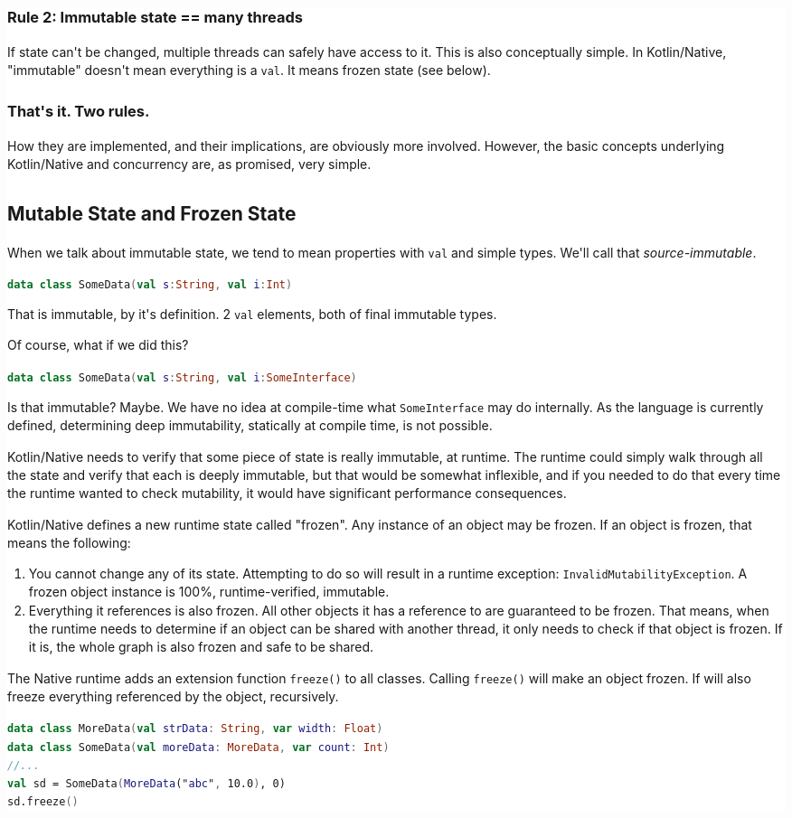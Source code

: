 ### Rule 2: Immutable state == many threads

If state can't be changed, multiple threads can safely have access to it. This is also conceptually simple. In Kotlin/Native, "immutable" doesn't mean everything is a `val`. It means frozen state (see below).

### That's it. Two rules.

How they are implemented, and their implications, are obviously more involved. However, the basic concepts underlying Kotlin/Native and concurrency are, as promised, very simple.

## Mutable State and Frozen State

When we talk about immutable state, we tend to mean properties with `val` and simple types. We'll call that *source-immutable*.

```kotlin
data class SomeData(val s:String, val i:Int)
```

That is immutable, by it's definition. 2 `val` elements, both of final immutable types.

Of course, what if we did this?

```kotlin
data class SomeData(val s:String, val i:SomeInterface)
```

Is that immutable? Maybe. We have no idea at compile-time what `SomeInterface` may do internally. As the language is currently defined, determining deep immutability, statically at compile time, is not possible.

Kotlin/Native needs to verify that some piece of state is really immutable, at runtime. The runtime could simply walk through all the state and verify that each is deeply immutable, but that would be somewhat inflexible, and if you needed to do that every time the runtime wanted to check mutability, it would have significant performance consequences.

Kotlin/Native defines a new runtime state called "frozen". Any instance of an object may be frozen. If an object is frozen, that means the following:

1. You cannot change any of its state. Attempting to do so will result in a runtime exception: `InvalidMutabilityException`. A frozen object instance is 100%, runtime-verified, immutable.
2. Everything it references is also frozen. All other objects it has a reference to are guaranteed to be frozen. That means, when the runtime needs to determine if an object can be shared with another thread, it only needs to check if that object is frozen. If it is, the whole graph is also frozen and safe to be shared.

The Native runtime adds an extension function `freeze()` to all classes. Calling `freeze()` will make an object frozen. If will also freeze everything referenced by the object, recursively.

```kotlin
data class MoreData(val strData: String, var width: Float)
data class SomeData(val moreData: MoreData, var count: Int)
//...
val sd = SomeData(MoreData("abc", 10.0), 0)
sd.freeze()
```
